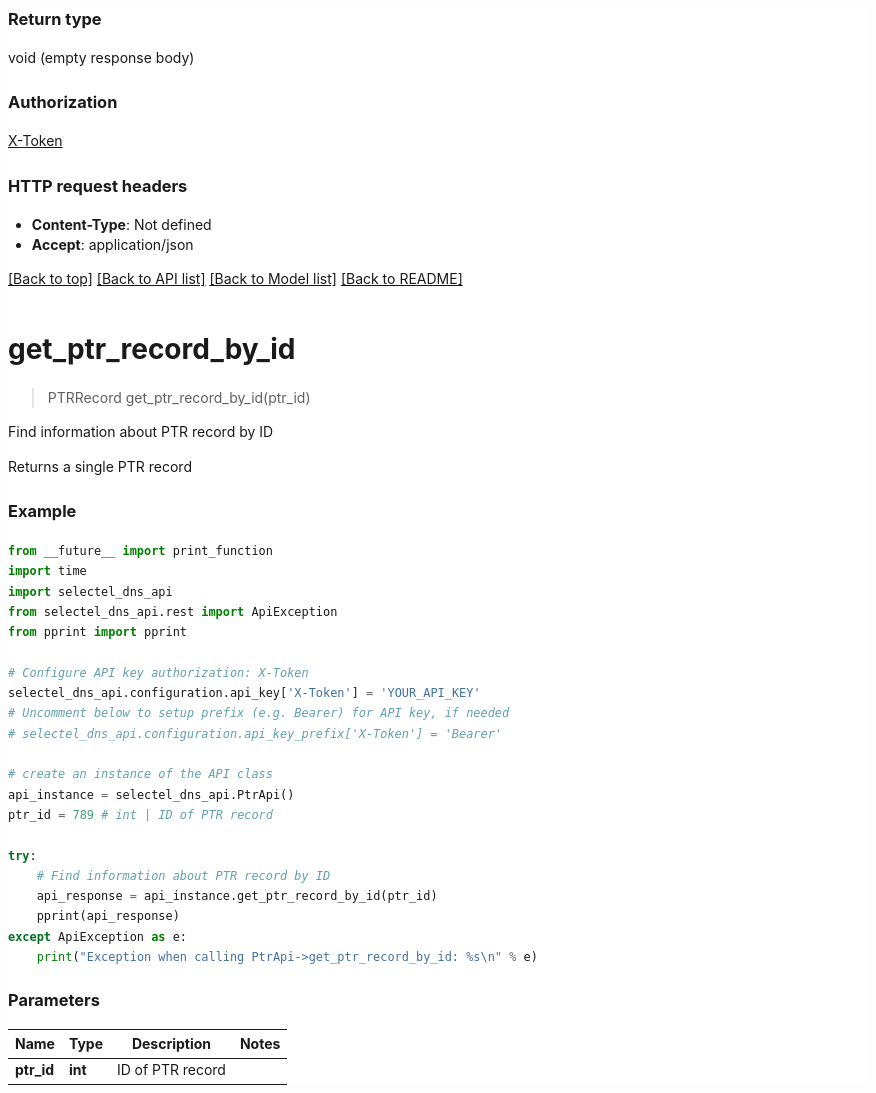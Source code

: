 ### Return type

void (empty response body)

### Authorization

[X-Token](../README.md#X-Token)

### HTTP request headers

 - **Content-Type**: Not defined
 - **Accept**: application/json

[[Back to top]](#) [[Back to API list]](../README.md#documentation-for-api-endpoints) [[Back to Model list]](../README.md#documentation-for-models) [[Back to README]](../README.md)

# **get_ptr_record_by_id**
> PTRRecord get_ptr_record_by_id(ptr_id)

Find information about PTR record by ID

Returns a single PTR record

### Example 
```python
from __future__ import print_function
import time
import selectel_dns_api
from selectel_dns_api.rest import ApiException
from pprint import pprint

# Configure API key authorization: X-Token
selectel_dns_api.configuration.api_key['X-Token'] = 'YOUR_API_KEY'
# Uncomment below to setup prefix (e.g. Bearer) for API key, if needed
# selectel_dns_api.configuration.api_key_prefix['X-Token'] = 'Bearer'

# create an instance of the API class
api_instance = selectel_dns_api.PtrApi()
ptr_id = 789 # int | ID of PTR record

try: 
    # Find information about PTR record by ID
    api_response = api_instance.get_ptr_record_by_id(ptr_id)
    pprint(api_response)
except ApiException as e:
    print("Exception when calling PtrApi->get_ptr_record_by_id: %s\n" % e)
```

### Parameters

Name | Type | Description  | Notes
------------- | ------------- | ------------- | -------------
 **ptr_id** | **int**| ID of PTR record | 
